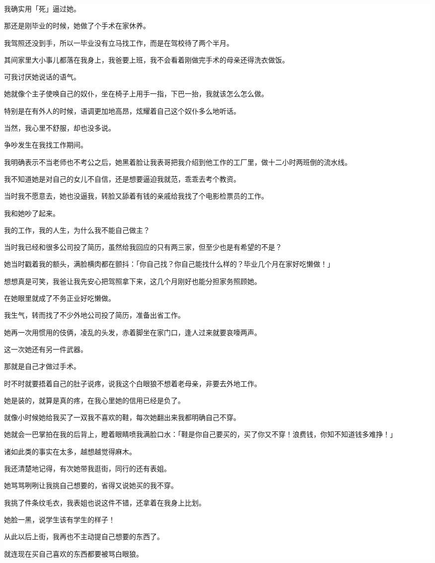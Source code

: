我确实用「死」逼过她。

那还是刚毕业的时候，她做了个手术在家休养。

我驾照还没到手，所以一毕业没有立马找工作，而是在驾校待了两个半月。

其间家里大小事儿都落在我身上，我爸要上班，我不会看着刚做完手术的母亲还得洗衣做饭。

可我讨厌她说话的语气。

她就像个主子使唤自己的奴仆，坐在椅子上用手一指，下巴一抬，我就该怎么怎么做。

特别是在有外人的时候，语调更加地高昂，炫耀着自己这个奴仆多么地听话。

当然，我心里不舒服，却也没多说。

争吵发生在我找工作期间。

我明确表示不当老师也不考公之后，她黑着脸让我表哥把我介绍到他工作的工厂里，做十二小时两班倒的流水线。

我不知道她是对自己的女儿不自信，还是想要逼迫我就范，乖乖去考个教资。

当时我不愿意去，她也没逼我，转脸又舔着有钱的亲戚给我找了个电影检票员的工作。

我和她吵了起来。

我的工作，我的人生，为什么我不能自己做主？

当时我已经和很多公司投了简历，虽然给我回应的只有两三家，但至少也是有希望的不是？

她当时戳着我的额头，满脸横肉都在颤抖：「你自己找？你自己能找什么样的？毕业几个月在家好吃懒做！」

想想真是可笑，我爸让我先安心把驾照拿下来，这几个月刚好也能分担家务照顾她。

在她眼里就成了不务正业好吃懒做。

我生气，转而找了不少外地公司投了简历，准备出省工作。

她再一次用惯用的伎俩，凌乱的头发，赤着脚坐在家门口，逢人过来就要哀嚎两声。

这一次她还有另一件武器。

那就是自己才做过手术。

时不时就要捂着自己的肚子说疼，说我这个白眼狼不想着老母亲，非要去外地工作。

她是装的，就算是真的疼，在我心里她的信用已经是负了。

就像小时候她给我买了一双我不喜欢的鞋，每次她翻出来我都明确自己不穿。

她就会一巴掌拍在我的后背上，瞪着眼睛喷我满脸口水：「鞋是你自己要买的，买了你又不穿！浪费钱，你知不知道钱多难挣！」

诸如此类的事实在太多，越想越觉得麻木。

我还清楚地记得，有次她带我逛街，同行的还有表姐。

她骂骂咧咧让我挑自己想要的，省得又说她买的我不穿。

我挑了件条纹毛衣，我表姐也说这件不错，还拿着在我身上比划。

她脸一黑，说学生该有学生的样子！

从此以后上街，我再也不主动提自己想要的东西了。

就连现在买自己喜欢的东西都要被骂白眼狼。
